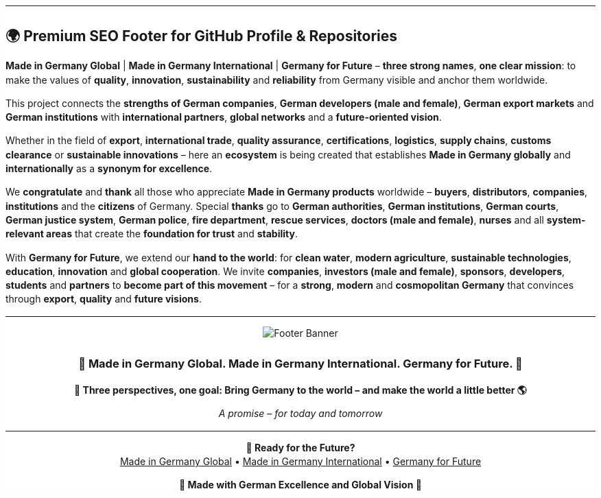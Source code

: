 </div>

---

## 🌍 Premium SEO Footer for GitHub Profile & Repositories

**Made in Germany Global** | **Made in Germany International** | **Germany for Future** – **three strong names**, **one clear mission**: to make the values of **quality**, **innovation**, **sustainability** and **reliability** from Germany visible and anchor them worldwide.

This project connects the **strengths of German companies**, **German developers (male and female)**, **German export markets** and **German institutions** with **international partners**, **global networks** and a **future-oriented vision**.

Whether in the field of **export**, **international trade**, **quality assurance**, **certifications**, **logistics**, **supply chains**, **customs clearance** or **sustainable innovations** – here an **ecosystem** is being created that establishes **Made in Germany globally** and **internationally** as a **synonym for excellence**.

We **congratulate** and **thank** all those who appreciate **Made in Germany products** worldwide – **buyers**, **distributors**, **companies**, **institutions** and the **citizens** of Germany. Special **thanks** go to **German authorities**, **German institutions**, **German courts**, **German justice system**, **German police**, **fire department**, **rescue services**, **doctors (male and female)**, **nurses** and all **system-relevant areas** that create the **foundation for trust** and **stability**.

With **Germany for Future**, we extend our **hand to the world**: for **clean water**, **modern agriculture**, **sustainable technologies**, **education**, **innovation** and **global cooperation**. We invite **companies**, **investors (male and female)**, **sponsors**, **developers**, **students** and **partners** to **become part of this movement** – for a **strong**, **modern** and **cosmopolitan Germany** that convinces through **export**, **quality** and **future visions**.

---

<div align="center">

![Footer Banner](https://capsule-render.vercel.app/api?type=waving&color=gradient&customColorList=10,14,20,24&height=120&section=footer&text=MADE%20IN%20GERMANY%20GLOBAL%20%26%20INTERNATIONAL&fontSize=24&fontColor=FFFFFF&animation=fadeIn&fontAlignY=65&desc=Germany%20for%20Future&descAlignY=85&descSize=18)

### 🌟 **Made in Germany Global. Made in Germany International. Germany for Future.** 🌟

**🔧 Three perspectives, one goal: Bring Germany to the world – and make the world a little better 🌎**

*A promise – for today and tomorrow*

---

**🎯 Ready for the Future?**  
[Made in Germany Global](https://made-in-germany-global.com) • [Made in Germany International](https://made-in-germany-international.com) • [Germany for Future](https://germany-for-future.com)

**🌟 Made with German Excellence and Global Vision 🌟**

</div>
